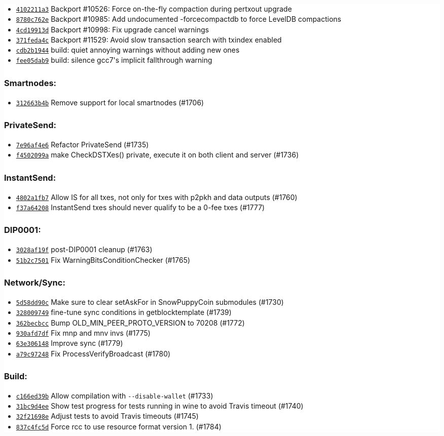 - [`4102211a3`](https://github.com/raptor3um/snowpuppycoin/commit/4102211a3) Backport #10526: Force on-the-fly compaction during pertxout upgrade
- [`8780c762e`](https://github.com/raptor3um/snowpuppycoin/commit/8780c762e) Backport #10985: Add undocumented -forcecompactdb to force LevelDB compactions
- [`4cd19913d`](https://github.com/raptor3um/snowpuppycoin/commit/4cd19913d) Backport #10998: Fix upgrade cancel warnings
- [`371feda4c`](https://github.com/raptor3um/snowpuppycoin/commit/371feda4c) Backport #11529: Avoid slow transaction search with txindex enabled
- [`cdb2b1944`](https://github.com/raptor3um/snowpuppycoin/commit/cdb2b1944) build: quiet annoying warnings without adding new ones
- [`fee05dab9`](https://github.com/raptor3um/snowpuppycoin/commit/fee05dab9) build: silence gcc7's implicit fallthrough warning

### Smartnodes:
- [`312663b4b`](https://github.com/raptor3um/snowpuppycoin/commit/312663b4b) Remove support for local smartnodes (#1706)

### PrivateSend:
- [`7e96af4e6`](https://github.com/raptor3um/snowpuppycoin/commit/7e96af4e6) Refactor PrivateSend (#1735)
- [`f4502099a`](https://github.com/raptor3um/snowpuppycoin/commit/f4502099a) make CheckDSTXes() private, execute it on both client and server (#1736)

### InstantSend:
- [`4802a1fb7`](https://github.com/raptor3um/snowpuppycoin/commit/4802a1fb7) Allow IS for all txes, not only for txes with p2pkh and data outputs (#1760)
- [`f37a64208`](https://github.com/raptor3um/snowpuppycoin/commit/f37a64208) InstantSend txes should never qualify to be a 0-fee txes (#1777)

### DIP0001:
- [`3028af19f`](https://github.com/raptor3um/snowpuppycoin/commit/3028af19f) post-DIP0001 cleanup (#1763)
- [`51b2c7501`](https://github.com/raptor3um/snowpuppycoin/commit/51b2c7501) Fix WarningBitsConditionChecker (#1765)

### Network/Sync:
- [`5d58dd90c`](https://github.com/raptor3um/snowpuppycoin/commit/5d58dd90c) Make sure to clear setAskFor in SnowPuppyCoin submodules (#1730)
- [`328009749`](https://github.com/raptor3um/snowpuppycoin/commit/328009749) fine-tune sync conditions in getblocktemplate (#1739)
- [`362becbcc`](https://github.com/raptor3um/snowpuppycoin/commit/362becbcc) Bump OLD_MIN_PEER_PROTO_VERSION to 70208 (#1772)
- [`930afd7df`](https://github.com/raptor3um/snowpuppycoin/commit/930afd7df) Fix mnp and mnv invs (#1775)
- [`63e306148`](https://github.com/raptor3um/snowpuppycoin/commit/63e306148) Improve sync (#1779)
- [`a79c97248`](https://github.com/raptor3um/snowpuppycoin/commit/a79c97248) Fix ProcessVerifyBroadcast (#1780)

### Build:
- [`c166ed39b`](https://github.com/raptor3um/snowpuppycoin/commit/c166ed39b) Allow compilation with `--disable-wallet` (#1733)
- [`31bc9d4ee`](https://github.com/raptor3um/snowpuppycoin/commit/31bc9d4ee) Show test progress for tests running in wine to avoid Travis timeout (#1740)
- [`32f21698e`](https://github.com/raptor3um/snowpuppycoin/commit/32f21698e) Adjust tests to avoid Travis timeouts (#1745)
- [`837c4fc5d`](https://github.com/raptor3um/snowpuppycoin/commit/837c4fc5d) Force rcc to use resource format version 1. (#1784)
